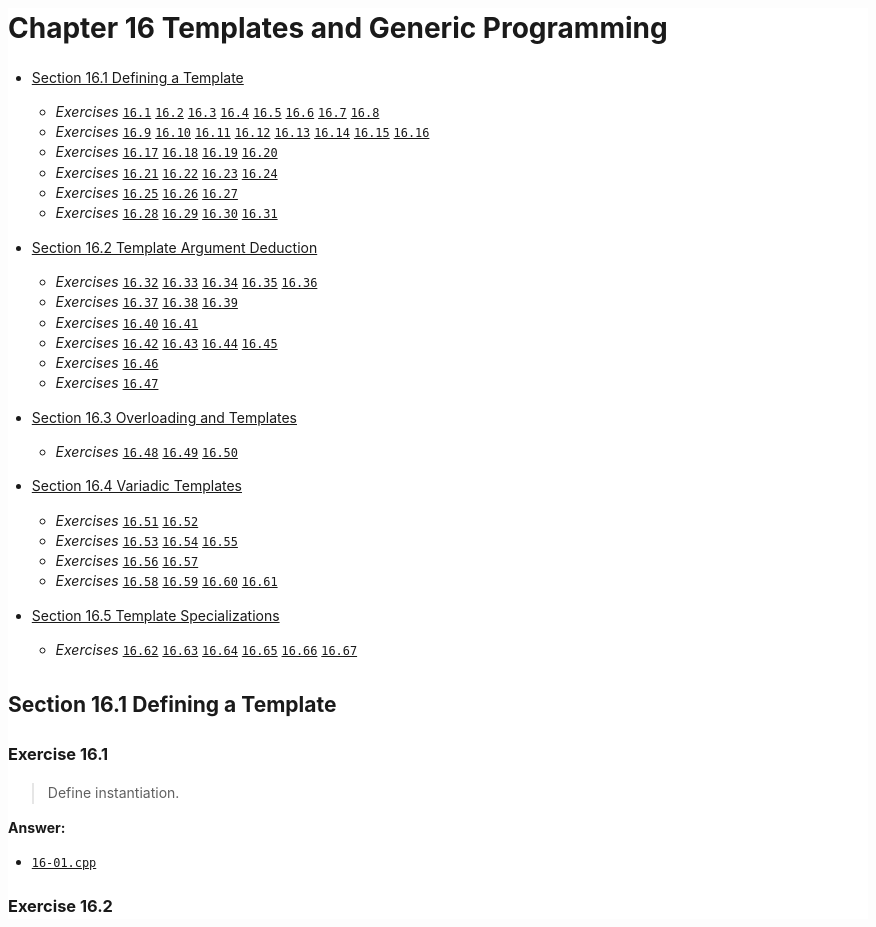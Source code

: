 # Chapter 16 Templates and Generic Programming

- [Section 16.1 Defining a Template](#section-161-defining-a-template)
  - *Exercises* [`16.1`](#exercise-161) [`16.2`](#exercise-162) [`16.3`](#exercise-163) [`16.4`](#exercise-164) [`16.5`](#exercise-165) [`16.6`](#exercise-166) [`16.7`](#exercise-167) [`16.8`](#exercise-168)
  - *Exercises* [`16.9`](#exercise-169) [`16.10`](#exercise-1610) [`16.11`](#exercise-1611) [`16.12`](#exercise-1612) [`16.13`](#exercise-1613) [`16.14`](#exercise-1614) [`16.15`](#exercise-1615) [`16.16`](#exercise-1616)
  - *Exercises* [`16.17`](#exercise-1617) [`16.18`](#exercise-1618) [`16.19`](#exercise-1619) [`16.20`](#exercise-1620)
  - *Exercises* [`16.21`](#exercise-1621) [`16.22`](#exercise-1622) [`16.23`](#exercise-1623) [`16.24`](#exercise-1624)
  - *Exercises* [`16.25`](#exercise-1625) [`16.26`](#exercise-1626) [`16.27`](#exercise-1627)
  - *Exercises* [`16.28`](#exercise-1628) [`16.29`](#exercise-1629) [`16.30`](#exercise-1630) [`16.31`](#exercise-1631)

- [Section 16.2 Template Argument Deduction](#section-162-template-argument-deduction)
  - *Exercises* [`16.32`](#exercise-1632) [`16.33`](#exercise-1633) [`16.34`](#exercise-1634) [`16.35`](#exercise-1635) [`16.36`](#exercise-1636)
  - *Exercises* [`16.37`](#exercise-1637) [`16.38`](#exercise-1638) [`16.39`](#exercise-1639)
  - *Exercises* [`16.40`](#exercise-1640) [`16.41`](#exercise-1641)
  - *Exercises* [`16.42`](#exercise-1642) [`16.43`](#exercise-1643) [`16.44`](#exercise-1644) [`16.45`](#exercise-1645)
  - *Exercises* [`16.46`](#exercise-1646)
  - *Exercises* [`16.47`](#exercise-1647)

- [Section 16.3 Overloading and Templates](#section-163-overloading-and-templates)
  - *Exercises* [`16.48`](#exercise-1648) [`16.49`](#exercise-1649) [`16.50`](#exercise-1650)

- [Section 16.4 Variadic Templates](#section-164-variadic-templates)
  - *Exercises* [`16.51`](#exercise-1651) [`16.52`](#exercise-1652)
  - *Exercises* [`16.53`](#exercise-1653) [`16.54`](#exercise-1654) [`16.55`](#exercise-1655)
  - *Exercises* [`16.56`](#exercise-1656) [`16.57`](#exercise-1657)
  - *Exercises* [`16.58`](#exercise-1658) [`16.59`](#exercise-1659) [`16.60`](#exercise-1660) [`16.61`](#exercise-1661)

- [Section 16.5 Template Specializations](#section-165-template-specializations)
  - *Exercises* [`16.62`](#exercise-1662) [`16.63`](#exercise-1663) [`16.64`](#exercise-1664) [`16.65`](#exercise-1665) [`16.66`](#exercise-1666) [`16.67`](#exercise-1667)

## Section 16.1 Defining a Template

### Exercise 16.1

> Define instantiation.

**Answer:**

- [`16-01.cpp`](16-01.cpp)

### Exercise 16.2
